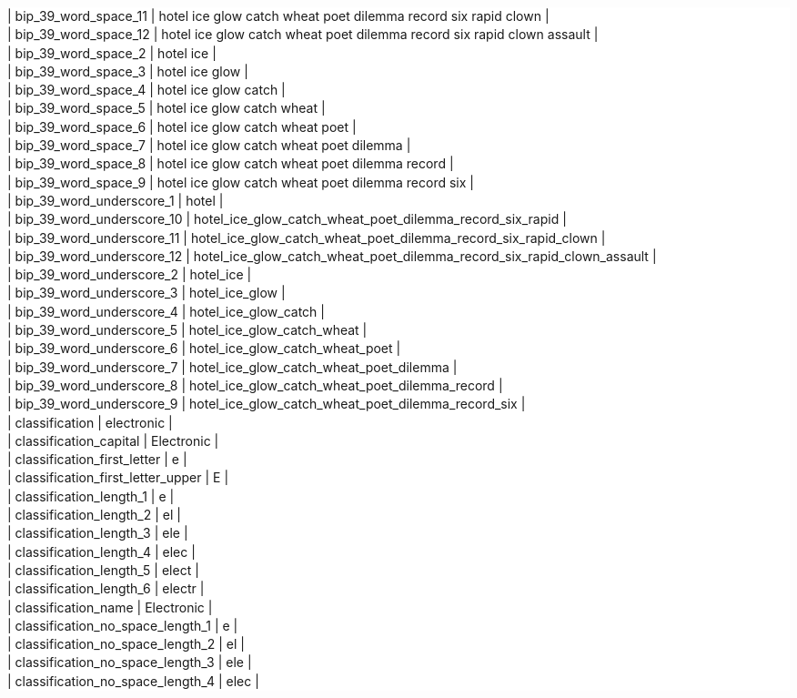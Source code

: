 | bip_39_word_space_11 | hotel ice glow catch wheat poet dilemma record six rapid clown |  
| bip_39_word_space_12 | hotel ice glow catch wheat poet dilemma record six rapid clown assault |  
| bip_39_word_space_2 | hotel ice |  
| bip_39_word_space_3 | hotel ice glow |  
| bip_39_word_space_4 | hotel ice glow catch |  
| bip_39_word_space_5 | hotel ice glow catch wheat |  
| bip_39_word_space_6 | hotel ice glow catch wheat poet |  
| bip_39_word_space_7 | hotel ice glow catch wheat poet dilemma |  
| bip_39_word_space_8 | hotel ice glow catch wheat poet dilemma record |  
| bip_39_word_space_9 | hotel ice glow catch wheat poet dilemma record six |  
| bip_39_word_underscore_1 | hotel |  
| bip_39_word_underscore_10 | hotel_ice_glow_catch_wheat_poet_dilemma_record_six_rapid |  
| bip_39_word_underscore_11 | hotel_ice_glow_catch_wheat_poet_dilemma_record_six_rapid_clown |  
| bip_39_word_underscore_12 | hotel_ice_glow_catch_wheat_poet_dilemma_record_six_rapid_clown_assault |  
| bip_39_word_underscore_2 | hotel_ice |  
| bip_39_word_underscore_3 | hotel_ice_glow |  
| bip_39_word_underscore_4 | hotel_ice_glow_catch |  
| bip_39_word_underscore_5 | hotel_ice_glow_catch_wheat |  
| bip_39_word_underscore_6 | hotel_ice_glow_catch_wheat_poet |  
| bip_39_word_underscore_7 | hotel_ice_glow_catch_wheat_poet_dilemma |  
| bip_39_word_underscore_8 | hotel_ice_glow_catch_wheat_poet_dilemma_record |  
| bip_39_word_underscore_9 | hotel_ice_glow_catch_wheat_poet_dilemma_record_six |  
| classification | electronic |  
| classification_capital | Electronic |  
| classification_first_letter | e |  
| classification_first_letter_upper | E |  
| classification_length_1 | e |  
| classification_length_2 | el |  
| classification_length_3 | ele |  
| classification_length_4 | elec |  
| classification_length_5 | elect |  
| classification_length_6 | electr |  
| classification_name | Electronic |  
| classification_no_space_length_1 | e |  
| classification_no_space_length_2 | el |  
| classification_no_space_length_3 | ele |  
| classification_no_space_length_4 | elec |  